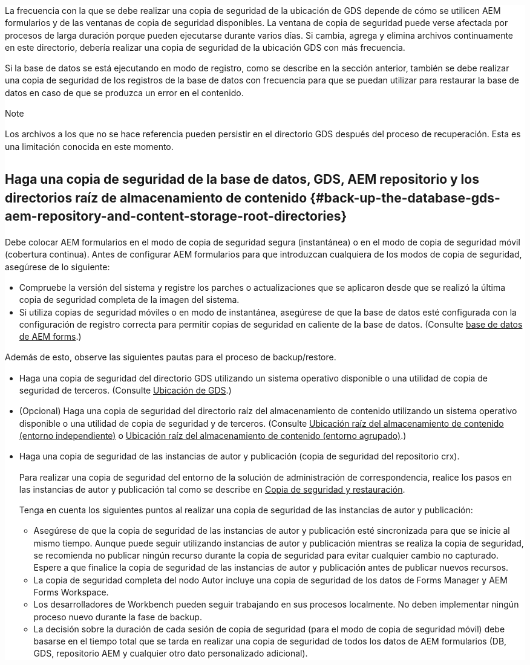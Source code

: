 La frecuencia con la que se debe realizar una copia de seguridad de la ubicación de GDS depende de cómo se utilicen AEM formularios y de las ventanas de copia de seguridad disponibles. La ventana de copia de seguridad puede verse afectada por procesos de larga duración porque pueden ejecutarse durante varios días. Si cambia, agrega y elimina archivos continuamente en este directorio, debería realizar una copia de seguridad de la ubicación GDS con más frecuencia.

Si la base de datos se está ejecutando en modo de registro, como se describe en la sección anterior, también se debe realizar una copia de seguridad de los registros de la base de datos con frecuencia para que se puedan utilizar para restaurar la base de datos en caso de que se produzca un error en el contenido.

>[!NOTE]
>
>Los archivos a los que no se hace referencia pueden persistir en el directorio GDS después del proceso de recuperación. Esta es una limitación conocida en este momento.

## Haga una copia de seguridad de la base de datos, GDS, AEM repositorio y los directorios raíz de almacenamiento de contenido {#back-up-the-database-gds-aem-repository-and-content-storage-root-directories}

Debe colocar AEM formularios en el modo de copia de seguridad segura (instantánea) o en el modo de copia de seguridad móvil (cobertura continua). Antes de configurar AEM formularios para que introduzcan cualquiera de los modos de copia de seguridad, asegúrese de lo siguiente:

* Compruebe la versión del sistema y registre los parches o actualizaciones que se aplicaron desde que se realizó la última copia de seguridad completa de la imagen del sistema.
* Si utiliza copias de seguridad móviles o en modo de instantánea, asegúrese de que la base de datos esté configurada con la configuración de registro correcta para permitir copias de seguridad en caliente de la base de datos. (Consulte [base de datos de AEM forms](/help/forms/using/admin-help/files-back-recover.md#aem-forms-database).)

Además de esto, observe las siguientes pautas para el proceso de backup/restore.

* Haga una copia de seguridad del directorio GDS utilizando un sistema operativo disponible o una utilidad de copia de seguridad de terceros. (Consulte [Ubicación de GDS](/help/forms/using/admin-help/files-back-recover.md#gds-location).)
* (Opcional) Haga una copia de seguridad del directorio raíz del almacenamiento de contenido utilizando un sistema operativo disponible o una utilidad de copia de seguridad y de terceros. (Consulte [Ubicación raíz del almacenamiento de contenido (entorno independiente)](/help/forms/using/admin-help/files-back-recover.md#content-storage-root-location-stand-alone-environment) o [Ubicación raíz del almacenamiento de contenido (entorno agrupado)](/help/forms/using/admin-help/files-back-recover.md#content-storage-root-location-clustered-environment).)
* Haga una copia de seguridad de las instancias de autor y publicación (copia de seguridad del repositorio crx).

   Para realizar una copia de seguridad del entorno de la solución de administración de correspondencia, realice los pasos en las instancias de autor y publicación tal como se describe en [Copia de seguridad y restauración](/help/sites-administering/backup-and-restore.md).

   Tenga en cuenta los siguientes puntos al realizar una copia de seguridad de las instancias de autor y publicación:

   * Asegúrese de que la copia de seguridad de las instancias de autor y publicación esté sincronizada para que se inicie al mismo tiempo. Aunque puede seguir utilizando instancias de autor y publicación mientras se realiza la copia de seguridad, se recomienda no publicar ningún recurso durante la copia de seguridad para evitar cualquier cambio no capturado. Espere a que finalice la copia de seguridad de las instancias de autor y publicación antes de publicar nuevos recursos.
   * La copia de seguridad completa del nodo Autor incluye una copia de seguridad de los datos de Forms Manager y AEM Forms Workspace.
   * Los desarrolladores de Workbench pueden seguir trabajando en sus procesos localmente. No deben implementar ningún proceso nuevo durante la fase de backup.
   * La decisión sobre la duración de cada sesión de copia de seguridad (para el modo de copia de seguridad móvil) debe basarse en el tiempo total que se tarda en realizar una copia de seguridad de todos los datos de AEM formularios (DB, GDS, repositorio AEM y cualquier otro dato personalizado adicional).
